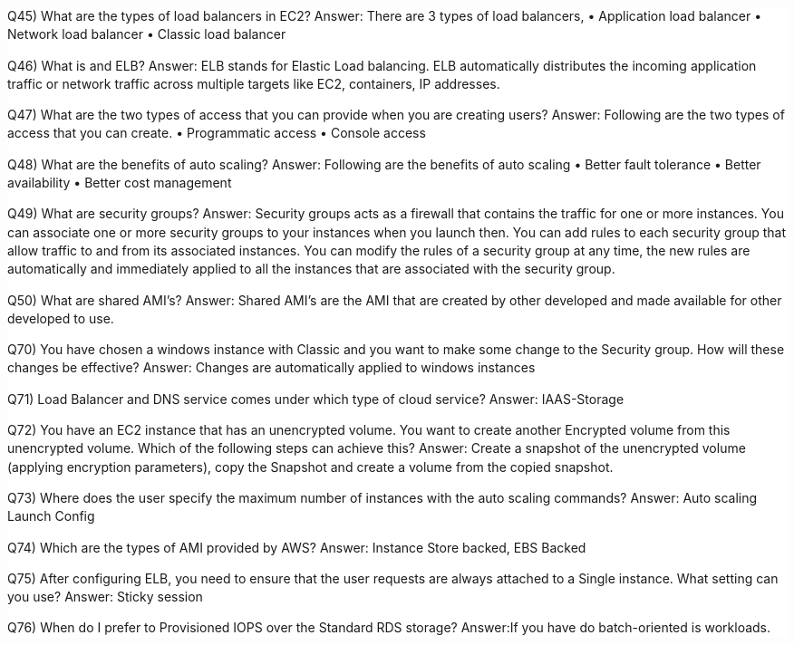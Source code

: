 
Q45) What are the types of load balancers in EC2?
Answer: There are 3 types of load balancers,
• Application load balancer
• Network load balancer
• Classic load balancer

Q46) What is and ELB?
Answer: ELB stands for Elastic Load balancing. ELB automatically distributes the incoming application traffic or network traffic across multiple targets like EC2, containers, IP addresses.

Q47) What are the two types of access that you can provide when you are creating users?
Answer: Following are the two types of access that you can create.
• Programmatic access
• Console access

Q48) What are the benefits of auto scaling?
Answer: Following are the benefits of auto scaling
• Better fault tolerance
• Better availability
• Better cost management

Q49) What are security groups?
Answer: Security groups acts as a firewall that contains the traffic for one or more instances. You can associate one or more security groups to your instances when you launch then. You can add rules to each security group that allow traffic to and from its associated instances. You can modify the rules of a security group at any time, the new rules are automatically and immediately applied to all the instances that are associated with the security group.

Q50) What are shared AMI’s?
Answer: Shared AMI’s are the AMI that are created by other developed and made available for other developed to use.

Q70) You have chosen a windows instance with Classic and you want to make some change to the Security group. How will these changes be effective?
Answer: Changes are automatically applied to windows instances

Q71) Load Balancer and DNS service comes under which type of cloud service?
Answer: IAAS-Storage

Q72) You have an EC2 instance that has an unencrypted volume. You want to create another Encrypted volume from this unencrypted volume. Which of the following steps can achieve this?
Answer: Create a snapshot of the unencrypted volume (applying encryption parameters), copy the Snapshot and create a volume from the copied snapshot.

Q73) Where does the user specify the maximum number of instances with the auto scaling commands?
Answer: Auto scaling Launch Config

Q74) Which are the types of AMI provided by AWS?
Answer: Instance Store backed, EBS Backed

Q75) After configuring ELB, you need to ensure that the user requests are always attached to a Single instance. What setting can you use?
Answer: Sticky session

Q76) When do I prefer to Provisioned IOPS over the Standard RDS storage?
Answer:If you have do batch-oriented is workloads.
